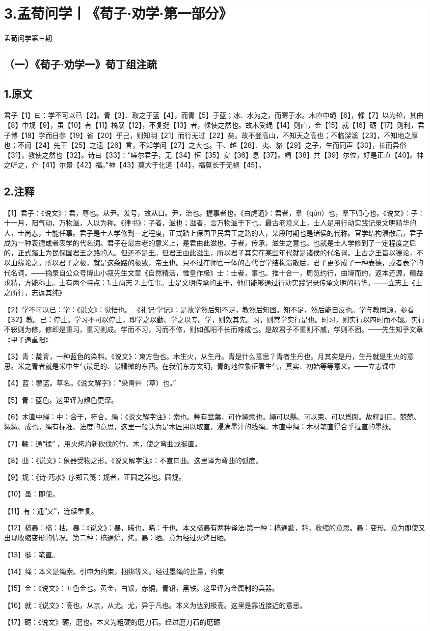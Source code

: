 # 3.孟荀问学丨《荀子·劝学·第一部分》

孟荀问学第三期

## （一）《荀子·劝学一》荀丁组注疏

## 1.原文

君子【1】曰：学不可以已【2】。青【3】、取之于蓝【4】，而青【5】于蓝；冰、水为之，而寒于水。木直中绳【6】，輮【7】以为轮，其曲【8】中规【9】，虽【10】有【11】槁暴【12】，不复挺【13】者，輮使之然也。故木受绳【14】则直，金【15】就【16】砺【17】则利，君子博【18】学而日参【19】省【20】乎己，则知明【21】而行无过【22】矣。故不登高山，不知天之高也；不临深溪【23】，不知地之厚也；不闻【24】先王【25】之遗【26】言，不知学问【27】之大也。干、越【28】、夷、貉【29】之子，生而同声【30】，长而异俗【31】，教使之然也【32】。诗曰【33】：“嗟尔君子，无【34】恒【35】安【36】息【37】。靖【38】共【39】尔位，好是正直【40】。神之听之，介【41】尔景【42】福。”神【43】莫大于化道【44】，福莫长于无祸【45】。

## 2.注释

【1】君子：《说文》：君，尊也。从尹。发号，故从口。尹，治也。握事者也。《白虎通》：君者，羣（qún）也，羣下归心也。《说文》：子：十一月，阳气动，万物滋，人以为称。《律书》：子者，滋也；滋者，言万物滋于下也。最古老意义上，士人是用行动实践记录文明精华的人，士尚志，士能任事。君子是士人学修到一定程度，正式踏上保国卫民君王之路的人，某段时期也是诸侯的代称。官学结构溃散后，君子成为一种表德或者表学的代名词。君子在最古老的意义上，是君由此滋也。子者，传承，滋生之意也。也就是士人学修到了一定程度之后的，正式踏上为民保国君王之路的人。但还不是王。但君王由此滋生，所以君子其实在某些年代就是诸侯的代名词。上古之王皆以德论，不以血缘论之。所以君子之极，就是这条路的极致，帝王也。只不过在师官一体的古代官学结构溃散后，君子更多成了一种表德，或者表学的代名词。——摘录自公众号博山小叙先生文章《自然精洁，惟皇作极》士：士者，事也。推十合一，周览约行，由博而约，返本还源，精益求精，方能称士。士有两个特点：1.士尚志 2.士任事。士是文明传承的主干，他们能够通过行动实践记录传承文明的精华。——立志上《士之所行，志返其纯》

【2】学不可以已：学：《说文》：觉悟也。 《礼记·学记》：是故学然后知不足，教然后知困。知不足，然后能自反也。学与教同源，参看【32】教。已：停止。学习不可以停止，即学之以勤、学之以专。学，则效其先。习，则常学实行是也。时习，则实行以四时而不辍。实行不辍则为修，修即是重习，重习则成。学而不习，习而不修，则如孤阳不长而难成也。是故君子不重则不威，学则不固。——先生知乎文章《甲子遇重阳》

【3】青：靛青，一种蓝色的染料。《说文》：東方色也。木生火，从生丹。青是什么意思？青者生丹也。月其实是丹，生丹就是生火的意思。米之青者就是米中生气最足的、最精微的东西。在我们东方文明，青的地位象征着生气，真实、初始等等意义。——立志课中

【4】蓝：蓼蓝。草名。《说文解字》：“染靑艸（草）也。”

【5】青：蓝色。这里译为颜色更深。

【6】木直中绳：中：合于，符合。绳：《说文解字注》：索也。艸有莖葉、可作繩索也。繩可以縣、可以束、可以爲閑。故釋訓曰。兢兢、繩繩、戒也。绳有标准、法度的意思，这里一般认为是木匠用以取直，浸满墨汁的线绳。木直中绳：木材笔直得合乎拉直的墨线。

【7】輮：通“揉” ，用火烤灼新砍伐的竹、木，使之弯曲或挺直。

【8】曲：《说文》：象器受物之形。《说文解字注》：不直曰曲。这里译为弯曲的弧度。

【9】规：《诗·沔水》序郑云笺：规者，正圆之器也。圆规。

【10】虽：即使。

【11】有：通“又”，连续重复。

【12】槁暴：槁：枯。暴：《说文》：暴，晞也。晞：干也。本文槁暴有两种译法:第一种：槁通藃，耗，收缩的意思。暴：变形。意为即使又出现收缩变形的情况。第二种：槁通熇，烤。暴：晒。意为经过火烤日晒。

【13】挺：笔直。

【14】绳：本义是绳索。引申为约束，捆绑等义。经过墨绳的比量，约束

【15】金：《说文》：五色金也。黄金，白银，赤铜，青铅，黑铁。这里译为金属制的兵器。

【16】就：《说文》：高也，从京，从尤。尤，异于凡也。本义为达到极高。这里是靠近接近的意思。

【17】砺：《说文》砺，磨也。本义为粗硬的磨刀石。经过磨刀石的磨砺
